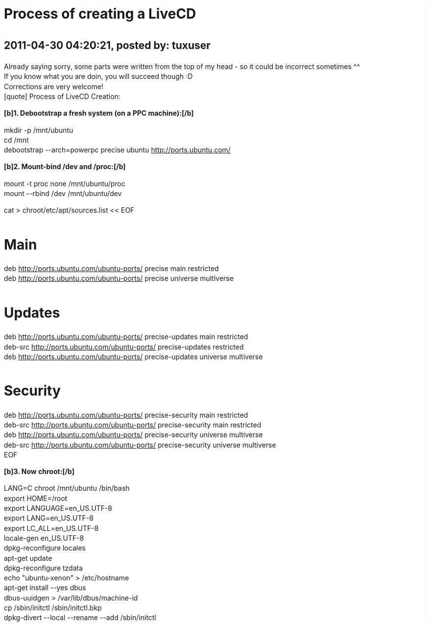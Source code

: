 # Process of creating a LiveCD

## 2011-04-30 04:20:21, posted by: tuxuser

Already saying sorry, some parts were written from the top of my head - so it could be incorrect sometimes ^^  
 If you know what you are doin, you will succeed though :D  
 Corrections are very welcome!  
 [quote] Process of LiveCD Creation:  
   
 **[b]1. Debootstrap a fresh system (on a PPC machine):[/b]**  
   
 mkdir -p /mnt/ubuntu  
 cd /mnt  
 debootstrap --arch=powerpc precise ubuntu http://ports.ubuntu.com/  
   
   
 **[b]2. Mount-bind /dev and /proc:[/b]**  
   
 mount -t proc none /mnt/ubuntu/proc  
 mount --rbind /dev /mnt/ubuntu/dev  
   
 cat > chroot/etc/apt/sources.list << EOF  
 # Main  
 deb http://ports.ubuntu.com/ubuntu-ports/ precise main restricted   
 deb http://ports.ubuntu.com/ubuntu-ports/ precise universe multiverse  
 # Updates  
 deb http://ports.ubuntu.com/ubuntu-ports/ precise-updates main restricted  
 deb-src http://ports.ubuntu.com/ubuntu-ports/ precise-updates restricted  
 deb http://ports.ubuntu.com/ubuntu-ports/ precise-updates universe multiverse  
 # Security  
 deb http://ports.ubuntu.com/ubuntu-ports/ precise-security main restricted  
 deb-src http://ports.ubuntu.com/ubuntu-ports/ precise-security main restricted  
 deb http://ports.ubuntu.com/ubuntu-ports/ precise-security universe multiverse  
 deb-src http://ports.ubuntu.com/ubuntu-ports/ precise-security universe multiverse  
 EOF  
   
   
 **[b]3. Now chroot:[/b]**  
   
 LANG=C chroot /mnt/ubuntu /bin/bash  
 export HOME=/root  
 export LANGUAGE=en\_US.UTF-8  
 export LANG=en\_US.UTF-8  
 export LC\_ALL=en\_US.UTF-8  
 locale-gen en\_US.UTF-8  
 dpkg-reconfigure locales  
 apt-get update  
 dpkg-reconfigure tzdata  
 echo "ubuntu-xenon" > /etc/hostname  
 apt-get install --yes dbus  
 dbus-uuidgen > /var/lib/dbus/machine-id  
 cp /sbin/initctl /sbin/initctl.bkp  
 dpkg-divert --local --rename --add /sbin/initctl  
   